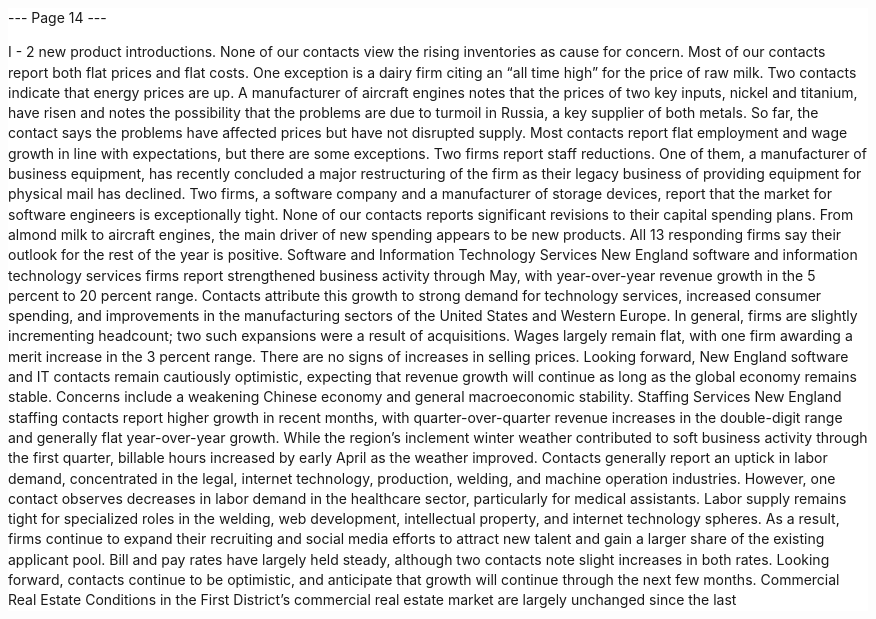 --- Page 14 ---

I - 2
new product introductions. None of our contacts view the rising inventories as cause for concern.
Most of our contacts report both flat prices and flat costs. One exception is a dairy firm citing an
“all time high” for the price of raw milk. Two contacts indicate that energy prices are up. A manufacturer
of aircraft engines notes that the prices of two key inputs, nickel and titanium, have risen and notes the
possibility that the problems are due to turmoil in Russia, a key supplier of both metals. So far, the
contact says the problems have affected prices but have not disrupted supply.
Most contacts report flat employment and wage growth in line with expectations, but there are
some exceptions. Two firms report staff reductions. One of them, a manufacturer of business equipment,
has recently concluded a major restructuring of the firm as their legacy business of providing equipment
for physical mail has declined. Two firms, a software company and a manufacturer of storage devices,
report that the market for software engineers is exceptionally tight. None of our contacts reports
significant revisions to their capital spending plans. From almond milk to aircraft engines, the main driver
of new spending appears to be new products. All 13 responding firms say their outlook for the rest of the
year is positive.
Software and Information Technology Services
New England software and information technology services firms report strengthened business
activity through May, with year-over-year revenue growth in the 5 percent to 20 percent range. Contacts
attribute this growth to strong demand for technology services, increased consumer spending, and
improvements in the manufacturing sectors of the United States and Western Europe. In general, firms are
slightly incrementing headcount; two such expansions were a result of acquisitions. Wages largely remain
flat, with one firm awarding a merit increase in the 3 percent range. There are no signs of increases in
selling prices. Looking forward, New England software and IT contacts remain cautiously optimistic,
expecting that revenue growth will continue as long as the global economy remains stable. Concerns
include a weakening Chinese economy and general macroeconomic stability.
Staffing Services
New England staffing contacts report higher growth in recent months, with quarter-over-quarter
revenue increases in the double-digit range and generally flat year-over-year growth. While the region’s
inclement winter weather contributed to soft business activity through the first quarter, billable hours
increased by early April as the weather improved. Contacts generally report an uptick in labor demand,
concentrated in the legal, internet technology, production, welding, and machine operation industries.
However, one contact observes decreases in labor demand in the healthcare sector, particularly for
medical assistants. Labor supply remains tight for specialized roles in the welding, web development,
intellectual property, and internet technology spheres. As a result, firms continue to expand their
recruiting and social media efforts to attract new talent and gain a larger share of the existing applicant
pool. Bill and pay rates have largely held steady, although two contacts note slight increases in both rates.
Looking forward, contacts continue to be optimistic, and anticipate that growth will continue through the
next few months.
Commercial Real Estate
Conditions in the First District’s commercial real estate market are largely unchanged since the last